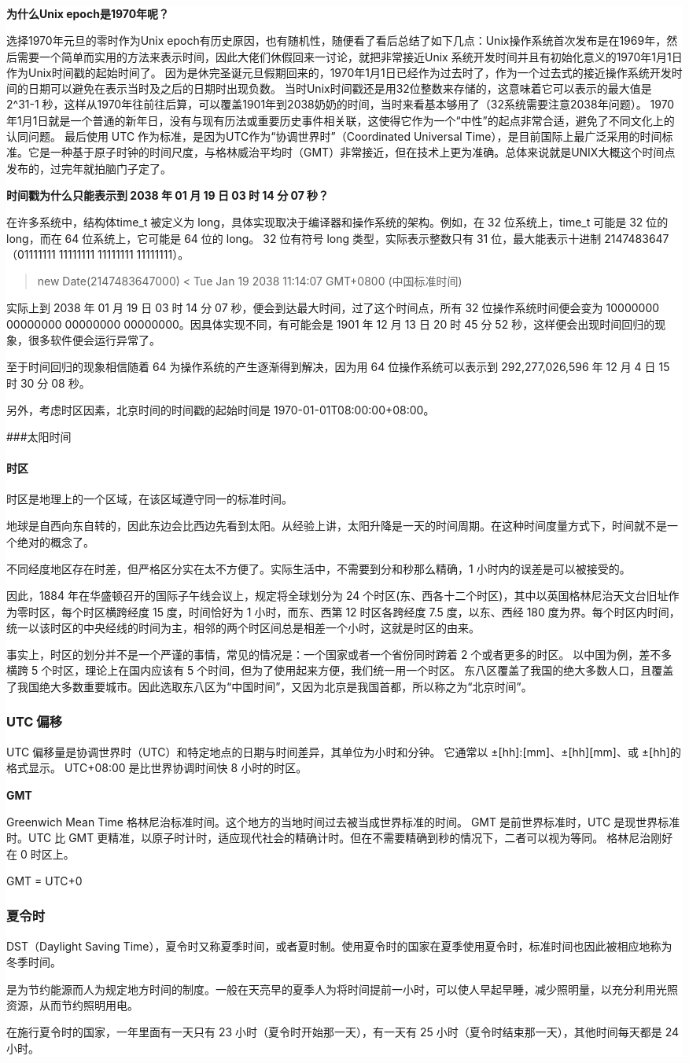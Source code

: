 **为什么Unix epoch是1970年呢？**

选择1970年元旦的零时作为Unix epoch有历史原因，也有随机性，随便看了看后总结了如下几点：Unix操作系统首次发布是在1969年，然后需要一个简单而实用的方法来表示时间，因此大佬们休假回来一讨论，就把非常接近Unix 系统开发时间并且有初始化意义的1970年1月1日作为Unix时间戳的起始时间了。 因为是休完圣诞元旦假期回来的，1970年1月1日已经作为过去时了，作为一个过去式的接近操作系统开发时间的日期可以避免在表示当时及之后的日期时出现负数。 当时Unix时间戳还是用32位整数来存储的，这意味着它可以表示的最大值是 2^31-1 秒，这样从1970年往前往后算，可以覆盖1901年到2038奶奶的时间，当时来看基本够用了（32系统需要注意2038年问题）。 1970年1月1日就是一个普通的新年日，没有与现有历法或重要历史事件相关联，这使得它作为一个“中性”的起点非常合适，避免了不同文化上的认同问题。 最后使用 UTC 作为标准，是因为UTC作为“协调世界时”（Coordinated Universal Time），是目前国际上最广泛采用的时间标准。它是一种基于原子时钟的时间尺度，与格林威治平均时（GMT）非常接近，但在技术上更为准确。总体来说就是UNIX大概这个时间点发布的，过完年就拍脑门子定了。

**时间戳为什么只能表示到 2038 年 01 月 19 日 03 时 14 分 07 秒？**

在许多系统中，结构体time_t 被定义为 long，具体实现取决于编译器和操作系统的架构。例如，在 32 位系统上，time_t 可能是 32 位的 long，而在 64 位系统上，它可能是 64 位的 long。 32 位有符号 long 类型，实际表示整数只有 31 位，最大能表示十进制 2147483647（01111111 11111111 11111111 11111111）。

> new Date(2147483647000)
< Tue Jan 19 2038 11:14:07 GMT+0800 (中国标准时间)

实际上到 2038 年 01 月 19 日 03 时 14 分 07 秒，便会到达最大时间，过了这个时间点，所有 32 位操作系统时间便会变为 10000000 00000000 00000000 00000000。因具体实现不同，有可能会是 1901 年 12 月 13 日 20 时 45 分 52 秒，这样便会出现时间回归的现象，很多软件便会运行异常了。

至于时间回归的现象相信随着 64 为操作系统的产生逐渐得到解决，因为用 64 位操作系统可以表示到 292,277,026,596 年 12 月 4 日 15 时 30 分 08 秒。

另外，考虑时区因素，北京时间的时间戳的起始时间是 1970-01-01T08:00:00+08:00。


###太阳时间

#### 时区
时区是地理上的一个区域，在该区域遵守同一的标准时间。

地球是自西向东自转的，因此东边会比西边先看到太阳。从经验上讲，太阳升降是一天的时间周期。在这种时间度量方式下，时间就不是一个绝对的概念了。

不同经度地区存在时差，但严格区分实在太不方便了。实际生活中，不需要到分和秒那么精确，1 小时内的误差是可以被接受的。

因此，1884 年在华盛顿召开的国际子午线会议上，规定将全球划分为 24 个时区(东、西各十二个时区)，其中以英国格林尼治天文台旧址作为零时区，每个时区横跨经度 15 度，时间恰好为 1 小时，而东、西第 12 时区各跨经度 7.5 度，以东、西经 180 度为界。每个时区内时间，统一以该时区的中央经线的时间为主，相邻的两个时区间总是相差一个小时，这就是时区的由来。

事实上，时区的划分并不是一个严谨的事情，常见的情况是：一个国家或者一个省份同时跨着 2 个或者更多的时区。 以中国为例，差不多横跨 5 个时区，理论上在国内应该有 5 个时间，但为了使用起来方便，我们统一用一个时区。 东八区覆盖了我国的绝大多数人口，且覆盖了我国绝大多数重要城市。因此选取东八区为“中国时间”，又因为北京是我国首都，所以称之为“北京时间”。

### UTC 偏移

UTC 偏移量是协调世界时（UTC）和特定地点的日期与时间差异，其单位为小时和分钟。 它通常以 ±[hh]:[mm]、±[hh][mm]、或 ±[hh]的格式显示。 UTC+08:00 是比世界协调时间快 8 小时的时区。

**GMT**

Greenwich Mean Time 格林尼治标准时间。这个地方的当地时间过去被当成世界标准的时间。 GMT 是前世界标准时，UTC 是现世界标准时。UTC 比 GMT 更精准，以原子时计时，适应现代社会的精确计时。但在不需要精确到秒的情况下，二者可以视为等同。 格林尼治刚好在 0 时区上。

GMT = UTC+0

### 夏令时

DST（Daylight Saving Time），夏令时又称夏季时间，或者夏时制。使用夏令时的国家在夏季使用夏令时，标准时间也因此被相应地称为冬季时间。

是为节约能源而人为规定地方时间的制度。一般在天亮早的夏季人为将时间提前一小时，可以使人早起早睡，减少照明量，以充分利用光照资源，从而节约照明用电。

在施行夏令时的国家，一年里面有一天只有 23 小时（夏令时开始那一天），有一天有 25 小时（夏令时结束那一天），其他时间每天都是 24 小时。
